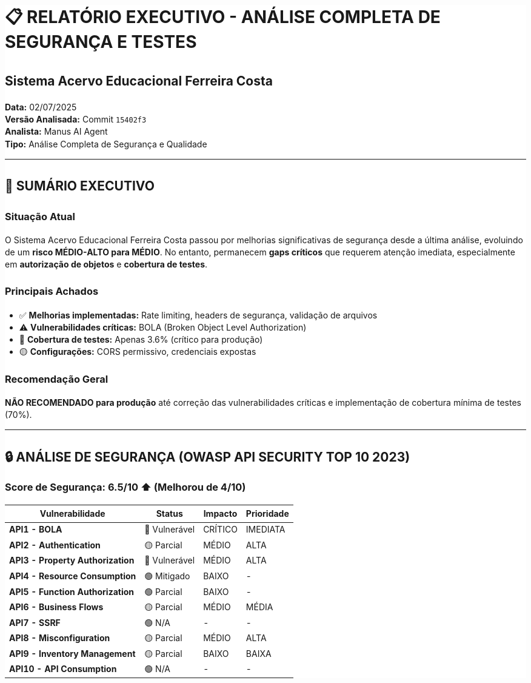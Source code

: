 # 📋 **RELATÓRIO EXECUTIVO - ANÁLISE COMPLETA DE SEGURANÇA E TESTES**
## **Sistema Acervo Educacional Ferreira Costa**

**Data:** 02/07/2025  
**Versão Analisada:** Commit `15402f3`  
**Analista:** Manus AI Agent  
**Tipo:** Análise Completa de Segurança e Qualidade  

---

## 🎯 **SUMÁRIO EXECUTIVO**

### **Situação Atual**
O Sistema Acervo Educacional Ferreira Costa passou por melhorias significativas de segurança desde a última análise, evoluindo de um **risco MÉDIO-ALTO para MÉDIO**. No entanto, permanecem **gaps críticos** que requerem atenção imediata, especialmente em **autorização de objetos** e **cobertura de testes**.

### **Principais Achados**
- ✅ **Melhorias implementadas:** Rate limiting, headers de segurança, validação de arquivos
- ⚠️ **Vulnerabilidades críticas:** BOLA (Broken Object Level Authorization)
- 🔴 **Cobertura de testes:** Apenas 3.6% (crítico para produção)
- 🟡 **Configurações:** CORS permissivo, credenciais expostas

### **Recomendação Geral**
**NÃO RECOMENDADO para produção** até correção das vulnerabilidades críticas e implementação de cobertura mínima de testes (70%).

---


## 🔒 **ANÁLISE DE SEGURANÇA (OWASP API SECURITY TOP 10 2023)**

### **Score de Segurança: 6.5/10** ⬆️ (Melhorou de 4/10)

| Vulnerabilidade | Status | Impacto | Prioridade |
|-----------------|--------|---------|------------|
| **API1 - BOLA** | 🔴 Vulnerável | CRÍTICO | IMEDIATA |
| **API2 - Authentication** | 🟡 Parcial | MÉDIO | ALTA |
| **API3 - Property Authorization** | 🔴 Vulnerável | MÉDIO | ALTA |
| **API4 - Resource Consumption** | 🟢 Mitigado | BAIXO | - |
| **API5 - Function Authorization** | 🟢 Parcial | BAIXO | - |
| **API6 - Business Flows** | 🟡 Parcial | MÉDIO | MÉDIA |
| **API7 - SSRF** | 🟢 N/A | - | - |
| **API8 - Misconfiguration** | 🟡 Parcial | MÉDIO | ALTA |
| **API9 - Inventory Management** | 🟡 Parcial | BAIXO | BAIXA |
| **API10 - API Consumption** | 🟢 N/A | - | - |
